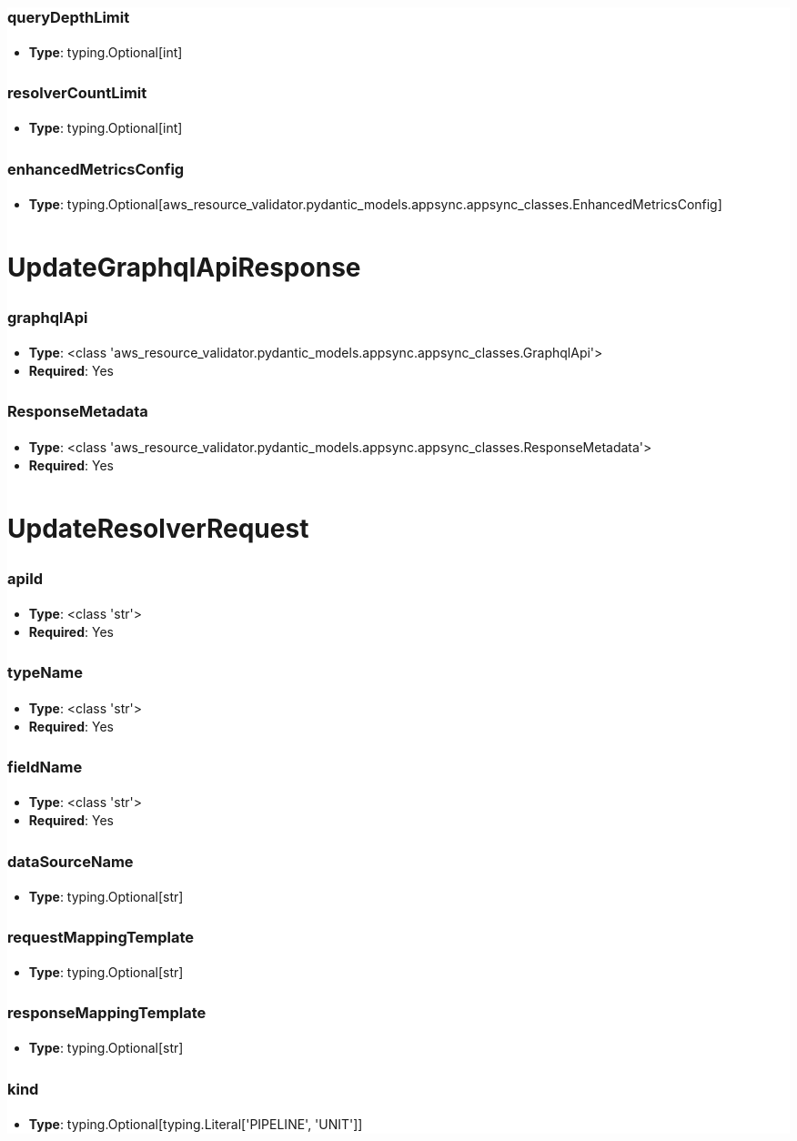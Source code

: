 ### queryDepthLimit
- **Type**: typing.Optional[int]

### resolverCountLimit
- **Type**: typing.Optional[int]

### enhancedMetricsConfig
- **Type**: typing.Optional[aws_resource_validator.pydantic_models.appsync.appsync_classes.EnhancedMetricsConfig]


# UpdateGraphqlApiResponse

### graphqlApi
- **Type**: <class 'aws_resource_validator.pydantic_models.appsync.appsync_classes.GraphqlApi'>
- **Required**: Yes

### ResponseMetadata
- **Type**: <class 'aws_resource_validator.pydantic_models.appsync.appsync_classes.ResponseMetadata'>
- **Required**: Yes


# UpdateResolverRequest

### apiId
- **Type**: <class 'str'>
- **Required**: Yes

### typeName
- **Type**: <class 'str'>
- **Required**: Yes

### fieldName
- **Type**: <class 'str'>
- **Required**: Yes

### dataSourceName
- **Type**: typing.Optional[str]

### requestMappingTemplate
- **Type**: typing.Optional[str]

### responseMappingTemplate
- **Type**: typing.Optional[str]

### kind
- **Type**: typing.Optional[typing.Literal['PIPELINE', 'UNIT']]
